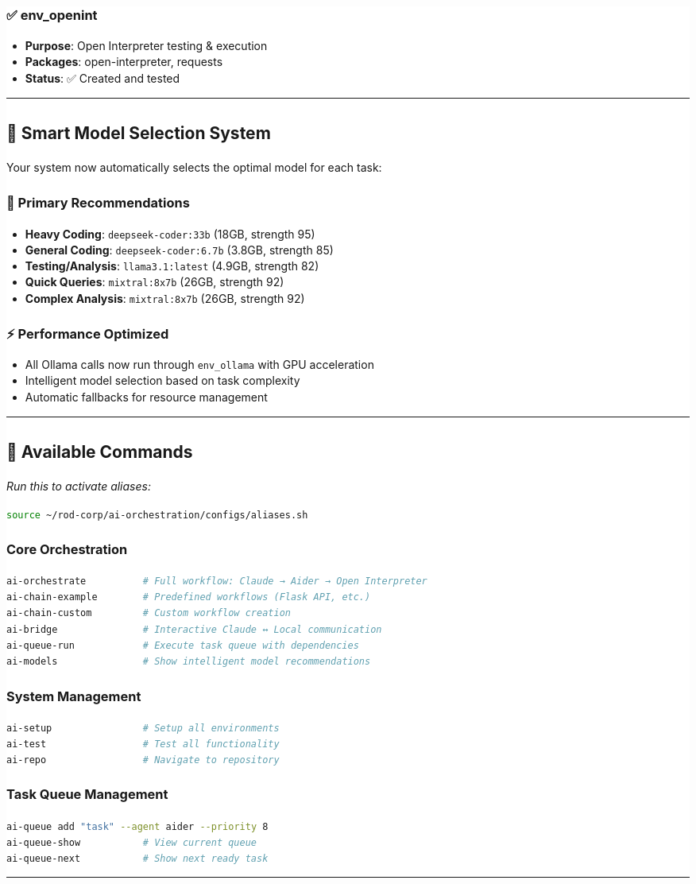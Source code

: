 ### ✅ **env_openint**
- **Purpose**: Open Interpreter testing & execution
- **Packages**: open-interpreter, requests
- **Status**: ✅ Created and tested

---

## 🎯 **Smart Model Selection System**

Your system now automatically selects the optimal model for each task:

### **🥇 Primary Recommendations**
- **Heavy Coding**: `deepseek-coder:33b` (18GB, strength 95)
- **General Coding**: `deepseek-coder:6.7b` (3.8GB, strength 85)  
- **Testing/Analysis**: `llama3.1:latest` (4.9GB, strength 82)
- **Quick Queries**: `mixtral:8x7b` (26GB, strength 92)
- **Complex Analysis**: `mixtral:8x7b` (26GB, strength 92)

### **⚡ Performance Optimized**
- All Ollama calls now run through `env_ollama` with GPU acceleration
- Intelligent model selection based on task complexity
- Automatic fallbacks for resource management

---

## 🚀 **Available Commands** 

*Run this to activate aliases:*
```bash
source ~/rod-corp/ai-orchestration/configs/aliases.sh
```

### **Core Orchestration**
```bash
ai-orchestrate          # Full workflow: Claude → Aider → Open Interpreter
ai-chain-example        # Predefined workflows (Flask API, etc.)
ai-chain-custom         # Custom workflow creation
ai-bridge               # Interactive Claude ↔ Local communication
ai-queue-run            # Execute task queue with dependencies
ai-models               # Show intelligent model recommendations
```

### **System Management**
```bash
ai-setup                # Setup all environments
ai-test                 # Test all functionality
ai-repo                 # Navigate to repository
```

### **Task Queue Management**
```bash
ai-queue add "task" --agent aider --priority 8
ai-queue-show           # View current queue
ai-queue-next           # Show next ready task
```

---